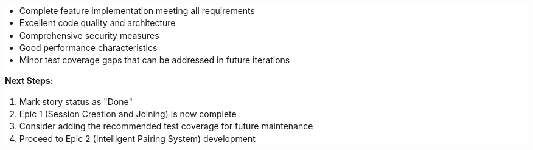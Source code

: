- Complete feature implementation meeting all requirements
- Excellent code quality and architecture
- Comprehensive security measures
- Good performance characteristics
- Minor test coverage gaps that can be addressed in future iterations

**Next Steps:**
1. Mark story status as "Done"
2. Epic 1 (Session Creation and Joining) is now complete
3. Consider adding the recommended test coverage for future maintenance
4. Proceed to Epic 2 (Intelligent Pairing System) development